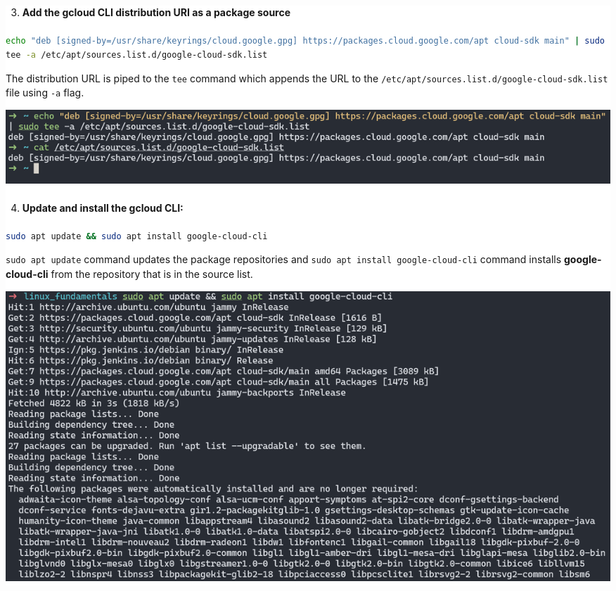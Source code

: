 3. #### Add the gcloud CLI distribution URI as a package source

```bash
echo "deb [signed-by=/usr/share/keyrings/cloud.google.gpg] https://packages.cloud.google.com/apt cloud-sdk main" | sudo tee -a /etc/apt/sources.list.d/google-cloud-sdk.list
```

The distribution URL is piped to the `tee` command which appends the URL to the `/etc/apt/sources.list.d/google-cloud-sdk.list` file using `-a` flag.

![Image](./Screenshots/gcloud-source.png)

4. #### Update and install the gcloud CLI:

```bash
sudo apt update && sudo apt install google-cloud-cli
```

`sudo apt update` command updates the package repositories and `sudo apt install google-cloud-cli` command installs **google-cloud-cli** from the repository that is in the source list.

![Image](./Screenshots/install-gcloud.png)
